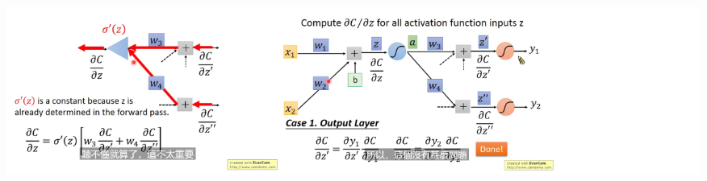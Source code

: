<img src="李宏毅机器学习笔记.assets/image-20211108112118131.png" alt="image-20211108112118131" style="zoom:33%;" />

<img src="李宏毅机器学习笔记.assets/image-20211108112353301.png" alt="image-20211108112353301" style="zoom:33%;" />
